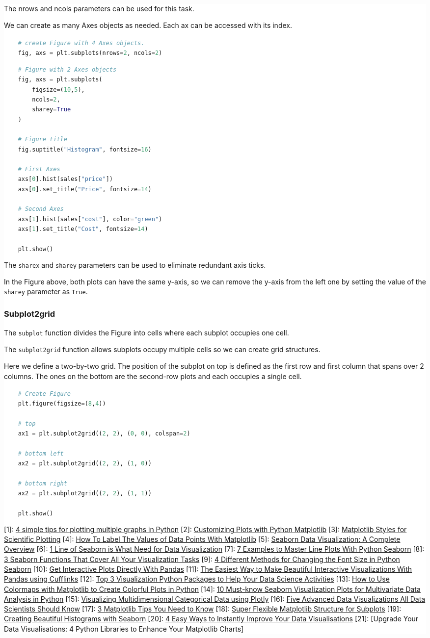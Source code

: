 The nrows and ncols parameters can be used for this task. 

We can create as many Axes objects as needed. Each ax can be accessed with its index.

```py
    # create Figure with 4 Axes objects.
    fig, axs = plt.subplots(nrows=2, ncols=2)
```

```py
    # Figure with 2 Axes objects
    fig, axs = plt.subplots(
        figsize=(10,5),
        ncols=2,
        sharey=True
    )

    # Figure title
    fig.suptitle("Histogram", fontsize=16)

    # First Axes
    axs[0].hist(sales["price"])
    axs[0].set_title("Price", fontsize=14)

    # Second Axes
    axs[1].hist(sales["cost"], color="green")
    axs[1].set_title("Cost", fontsize=14)

    plt.show()
```

The `sharex` and `sharey` parameters can be used to eliminate redundant axis ticks. 

In the Figure above, both plots can have the same y-axis, so we can remove the y-axis from the left one by setting the value of the `sharey` parameter as `True`.


### Subplot2grid

The `subplot` function divides the Figure into cells where each subplot occupies one cell. 

The `subplot2grid` function allows subplots occupy multiple cells so we can create grid structures. 

Here we define a two-by-two grid. The position of the subplot on top is defined as the first row and first column that spans over 2 columns. The ones on the bottom are the second-row plots and each occupies a single cell.

```py
    # Create Figure
    plt.figure(figsize=(8,4))

    # top
    ax1 = plt.subplot2grid((2, 2), (0, 0), colspan=2)

    # bottom left
    ax2 = plt.subplot2grid((2, 2), (1, 0))

    # bottom right
    ax2 = plt.subplot2grid((2, 2), (1, 1))

    plt.show()
```


[1]: [4 simple tips for plotting multiple graphs in Python](https://towardsdatascience.com/4-simple-tips-for-plotting-multiple-graphs-in-python-38df2112965c)
[2]: [Customizing Plots with Python Matplotlib](https://towardsdatascience.com/customizing-plots-with-python-matplotlib-bcf02691931f)
[3]: [Matplotlib Styles for Scientific Plotting](https://towardsdatascience.com/matplotlib-styles-for-scientific-plotting-d023f74515b4)
[4]: [How To Label The Values of Data Points With Matplotlib](https://towardsdatascience.com/how-to-label-the-values-plots-with-matplotlib-c9b7db0fd2e1?source=rss----7f60cf5620c9---4)
[5]: [Seaborn Data Visualization: A Complete Overview](https://medium.com/@alains/seaborn-data-visusalisation-a-complete-overview-that-will-blow-your-mind-2a6256cd065)
[6]: [1 Line of Seaborn is What Need for Data Visualization](https://sonery.medium.com/1-line-of-seaborn-is-what-need-for-data-visualization-e66e0b0f2add)
[7]: [7 Examples to Master Line Plots With Python Seaborn](https://towardsdatascience.com/7-examples-to-master-line-plots-with-python-seaborn-42d8aaa383a9?gi=9da22d442565)
[8]: [3 Seaborn Functions That Cover All Your Visualization Tasks](https://towardsdatascience.com/3-seaborn-functions-that-cover-almost-all-your-visualization-tasks-793f76510ac3)
[9]: [4 Different Methods for Changing the Font Size in Python Seaborn](https://sonery.medium.com/4-different-methods-for-changing-the-font-size-in-python-seaborn-fd5600592242)
[10]: [Get Interactive Plots Directly With Pandas](https://www.kdnuggets.com/get-interactive-plots-directly-with-pandas.html/)
[11]: [The Easiest Way to Make Beautiful Interactive Visualizations With Pandas using Cufflinks](https://towardsdatascience.com/the-easiest-way-to-make-beautiful-interactive-visualizations-with-pandas-cdf6d5e91757)
[12]: [Top 3 Visualization Python Packages to Help Your Data Science Activities](https://towardsdatascience.com/top-3-visualization-python-packages-to-help-your-data-science-activities-168e22178e53)
[13]: [How to Use Colormaps with Matplotlib to Create Colorful Plots in Python](https://betterprogramming.pub/how-to-use-colormaps-with-matplotlib-to-create-colorful-plots-in-python-969b5a892f0c)
[14]: [10 Must-know Seaborn Visualization Plots for Multivariate Data Analysis in Python](https://towardsdatascience.com/10-must-know-seaborn-functions-for-multivariate-data-analysis-in-python-7ba94847b117)
[15]: [Visualizing Multidimensional Categorical Data using Plotly](https://towardsdatascience.com/visualizing-multidimensional-categorical-data-using-plotly-bfb521bc806f)
[16]: [Five Advanced Data Visualizations All Data Scientists Should Know](https://towardsdatascience.com/five-advanced-data-visualizations-all-data-scientists-should-know-e042d5e1f532)
[17]: [3 Matplotlib Tips You Need to Know](https://towardsdatascience.com/3-matplotlib-tips-you-need-to-know-1b24e41552d5)
[18]: [Super Flexible Matplotlib Structure for Subplots](https://pub.towardsai.net/super-flexible-matplotlib-structure-for-subplots-d26b005252f1)
[19]: [Creating Beautiful Histograms with Seaborn](https://www.kdnuggets.com/2023/01/creating-beautiful-histograms-seaborn.html)
[20]: [4 Easy Ways to Instantly Improve Your Data Visualisations](https://towardsdatascience.com/4-easy-ways-to-instantly-improve-your-data-visualisations-2a5fc3a22182)
[21]: [Upgrade Your Data Visualisations: 4 Python Libraries to Enhance Your Matplotlib Charts]
[^binned_scatterplot]: https://towardsdatascience.com/goodbye-scatterplot-welcome-binned-scatterplot-a928f67413e4 "The Binned Scatterplot"